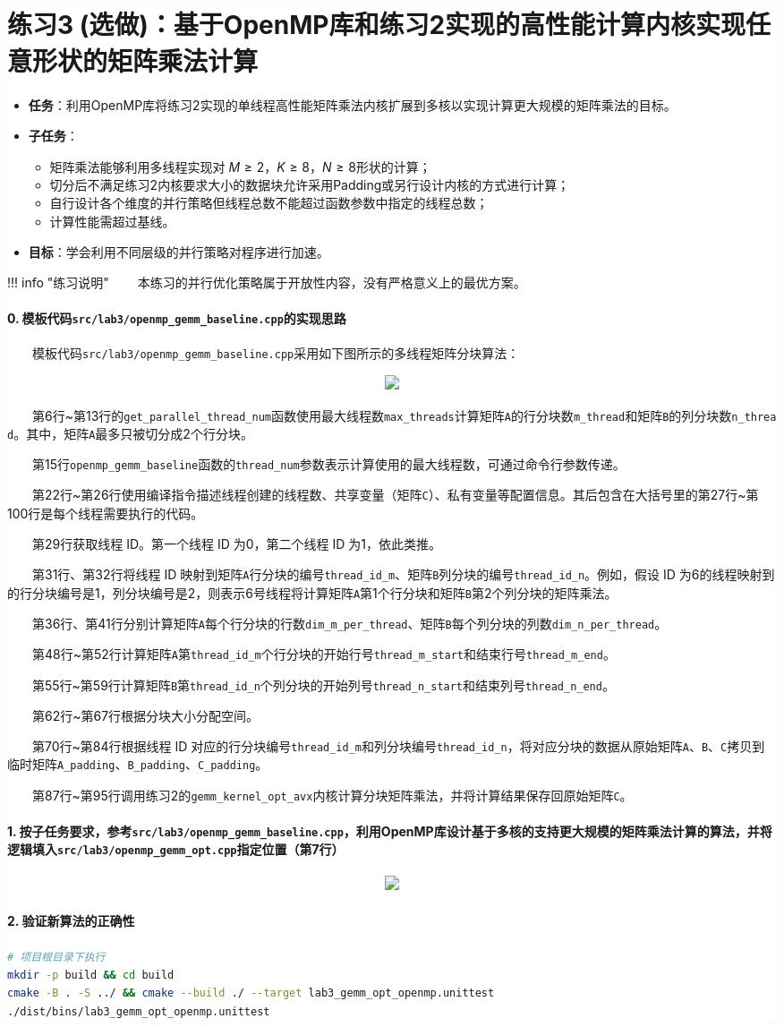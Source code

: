 # 练习3 (选做)：基于OpenMP库和练习2实现的高性能计算内核实现任意形状的矩阵乘法计算

- **任务**：利用OpenMP库将练习2实现的单线程高性能矩阵乘法内核扩展到多核以实现计算更大规模的矩阵乘法的目标。

- **子任务**：
    - 矩阵乘法能够利用多线程实现对 $M≥2$，$K≥8$，$N≥8$形状的计算；  
    - 切分后不满足练习2内核要求大小的数据块允许采用Padding或另行设计内核的方式进行计算；  
    - 自行设计各个维度的并行策略但线程总数不能超过函数参数中指定的线程总数；  
    - 计算性能需超过基线。

- **目标**：学会利用不同层级的并行策略对程序进行加速。

!!! info "练习说明"
    &emsp;&emsp;本练习的并行优化策略属于开放性内容，没有严格意义上的最优方案。

#### 0. 模板代码`src/lab3/openmp_gemm_baseline.cpp`的实现思路

&emsp;&emsp;模板代码`src/lab3/openmp_gemm_baseline.cpp`采用如下图所示的多线程矩阵分块算法：

<center><img src="../assets/3-3-0.png" width = 100%></center>

&emsp;&emsp;第6行~第13行的`get_parallel_thread_num`函数使用最大线程数`max_threads`计算矩阵`A`的行分块数`m_thread`和矩阵`B`的列分块数`n_thread`。其中，矩阵`A`最多只被切分成2个行分块。

&emsp;&emsp;第15行`openmp_gemm_baseline`函数的`thread_num`参数表示计算使用的最大线程数，可通过命令行参数传递。

&emsp;&emsp;第22行\~第26行使用编译指令描述线程创建的线程数、共享变量（矩阵`C`）、私有变量等配置信息。其后包含在大括号里的第27行\~第100行是每个线程需要执行的代码。

&emsp;&emsp;第29行获取线程 ID。第一个线程 ID 为0，第二个线程 ID 为1，依此类推。

&emsp;&emsp;第31行、第32行将线程 ID 映射到矩阵`A`行分块的编号`thread_id_m`、矩阵`B`列分块的编号`thread_id_n`。例如，假设 ID 为6的线程映射到的行分块编号是1，列分块编号是2，则表示6号线程将计算矩阵`A`第1个行分块和矩阵`B`第2个列分块的矩阵乘法。

&emsp;&emsp;第36行、第41行分别计算矩阵`A`每个行分块的行数`dim_m_per_thread`、矩阵`B`每个列分块的列数`dim_n_per_thread`。

&emsp;&emsp;第48行~第52行计算矩阵`A`第`thread_id_m`个行分块的开始行号`thread_m_start`和结束行号`thread_m_end`。

&emsp;&emsp;第55行~第59行计算矩阵`B`第`thread_id_n`个列分块的开始列号`thread_n_start`和结束列号`thread_n_end`。

&emsp;&emsp;第62行~第67行根据分块大小分配空间。

&emsp;&emsp;第70行~第84行根据线程 ID 对应的行分块编号`thread_id_m`和列分块编号`thread_id_n`，将对应分块的数据从原始矩阵`A`、`B`、`C`拷贝到临时矩阵`A_padding`、`B_padding`、`C_padding`。

&emsp;&emsp;第87行~第95行调用练习2的`gemm_kernel_opt_avx`内核计算分块矩阵乘法，并将计算结果保存回原始矩阵`C`。

#### 1. 按子任务要求，参考`src/lab3/openmp_gemm_baseline.cpp`，利用OpenMP库设计基于多核的支持更大规模的矩阵乘法计算的算法，并将逻辑填入`src/lab3/openmp_gemm_opt.cpp`指定位置（第7行）

<center><img src="../assets/3-3-1.png" width = 100%></center>

#### 2. 验证新算法的正确性

``` bash linenums="1"
# 项目根目录下执行
mkdir -p build && cd build
cmake -B . -S ../ && cmake --build ./ --target lab3_gemm_opt_openmp.unittest
./dist/bins/lab3_gemm_opt_openmp.unittest
```
